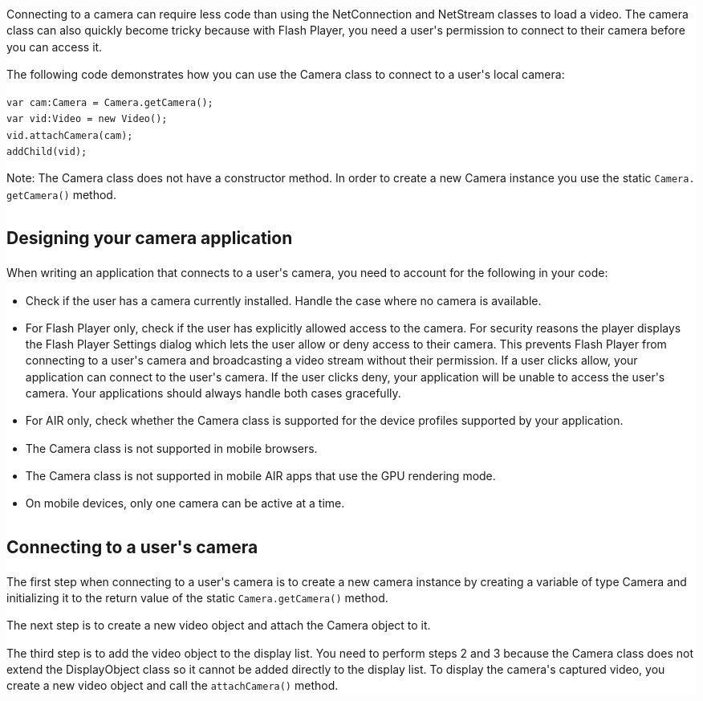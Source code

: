 Connecting to a camera can require less code than using the NetConnection and
NetStream classes to load a video. The camera class can also quickly become
tricky because with Flash Player, you need a user's permission to connect to
their camera before you can access it.

The following code demonstrates how you can use the Camera class to connect to a
user's local camera:

    var cam:Camera = Camera.getCamera();
    var vid:Video = new Video();
    vid.attachCamera(cam);
    addChild(vid);

Note: The Camera class does not have a constructor method. In order to create a
new Camera instance you use the static `Camera.getCamera()` method.

## Designing your camera application

When writing an application that connects to a user's camera, you need to
account for the following in your code:

- Check if the user has a camera currently installed. Handle the case where no
  camera is available.

- For Flash Player only, check if the user has explicitly allowed access to the
  camera. For security reasons the player displays the Flash Player Settings
  dialog which lets the user allow or deny access to their camera. This prevents
  Flash Player from connecting to a user's camera and broadcasting a video
  stream without their permission. If a user clicks allow, your application can
  connect to the user's camera. If the user clicks deny, your application will
  be unable to access the user's camera. Your applications should always handle
  both cases gracefully.

- For AIR only, check whether the Camera class is supported for the device
  profiles supported by your application.

- The Camera class is not supported in mobile browsers.

- The Camera class is not supported in mobile AIR apps that use the GPU
  rendering mode.

- On mobile devices, only one camera can be active at a time.

## Connecting to a user's camera

The first step when connecting to a user's camera is to create a new camera
instance by creating a variable of type Camera and initializing it to the return
value of the static `Camera.getCamera()` method.

The next step is to create a new video object and attach the Camera object to
it.

The third step is to add the video object to the display list. You need to
perform steps 2 and 3 because the Camera class does not extend the DisplayObject
class so it cannot be added directly to the display list. To display the
camera's captured video, you create a new video object and call the
`attachCamera()` method.
